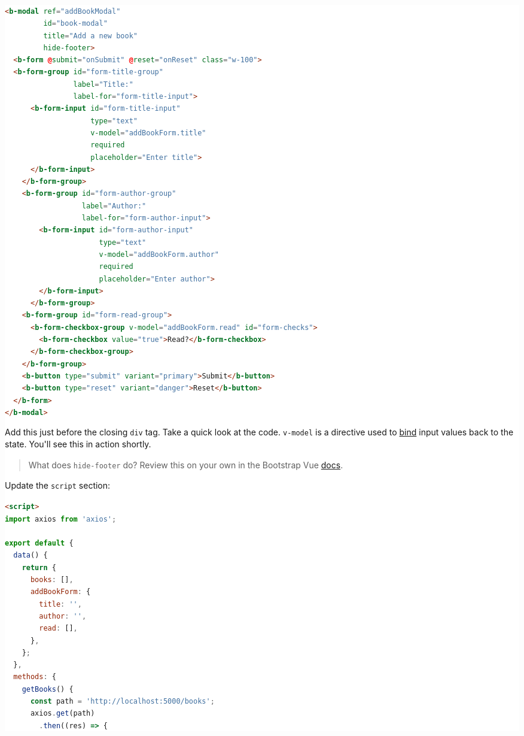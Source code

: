```html
<b-modal ref="addBookModal"
         id="book-modal"
         title="Add a new book"
         hide-footer>
  <b-form @submit="onSubmit" @reset="onReset" class="w-100">
  <b-form-group id="form-title-group"
                label="Title:"
                label-for="form-title-input">
      <b-form-input id="form-title-input"
                    type="text"
                    v-model="addBookForm.title"
                    required
                    placeholder="Enter title">
      </b-form-input>
    </b-form-group>
    <b-form-group id="form-author-group"
                  label="Author:"
                  label-for="form-author-input">
        <b-form-input id="form-author-input"
                      type="text"
                      v-model="addBookForm.author"
                      required
                      placeholder="Enter author">
        </b-form-input>
      </b-form-group>
    <b-form-group id="form-read-group">
      <b-form-checkbox-group v-model="addBookForm.read" id="form-checks">
        <b-form-checkbox value="true">Read?</b-form-checkbox>
      </b-form-checkbox-group>
    </b-form-group>
    <b-button type="submit" variant="primary">Submit</b-button>
    <b-button type="reset" variant="danger">Reset</b-button>
  </b-form>
</b-modal>
```

Add this just before the closing `div` tag. Take a quick look at the code. `v-model` is a directive used to [bind](https://vuejs.org/v2/guide/forms.html) input values back to the state. You'll see this in action shortly.  

> What does `hide-footer` do? Review this on your own in the Bootstrap Vue [docs](https://bootstrap-vue.js.org/docs/components/modal/).

Update the `script` section:

```html
<script>
import axios from 'axios';

export default {
  data() {
    return {
      books: [],
      addBookForm: {
        title: '',
        author: '',
        read: [],
      },
    };
  },
  methods: {
    getBooks() {
      const path = 'http://localhost:5000/books';
      axios.get(path)
        .then((res) => {
```